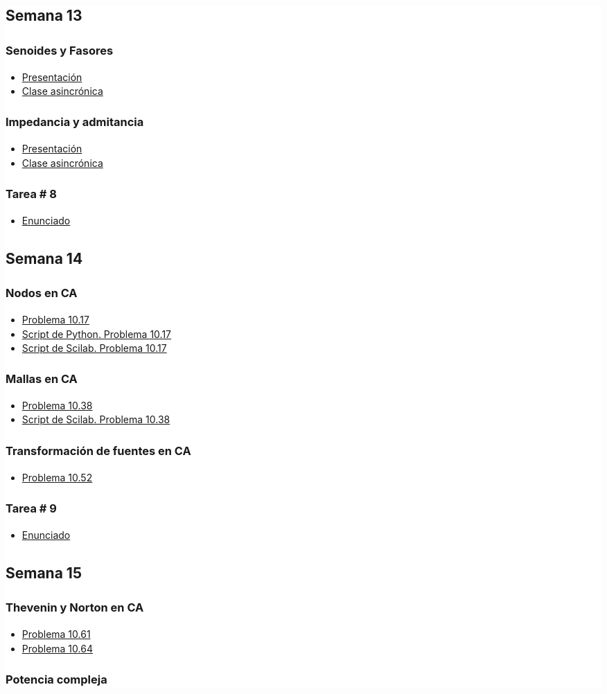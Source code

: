 ## Semana 13

### Senoides y Fasores
* [Presentación](https://estudianteccr-my.sharepoint.com/:b:/g/personal/prof_juan_rojas_estudiantec_cr/EVYOP_XB1gdFiPg6MVrzPLMBTNCxnatSmHSIpyypY196Aw?e=7xqIyl) 
* [Clase asincrónica](https://youtu.be/kkTsLRy2c8A) 

### Impedancia y admitancia
* [Presentación](https://estudianteccr-my.sharepoint.com/:b:/g/personal/prof_juan_rojas_estudiantec_cr/EcDmsGjSbjVFtCWDZFHpB6kBNMMx6xz1hd2Atu_Yw9_0lw?e=VWDD2r) 
* [Clase asincrónica](https://youtu.be/G33ZNiWucew)  

### Tarea # 8
* [Enunciado](https://estudianteccr-my.sharepoint.com/:b:/g/personal/prof_juan_rojas_estudiantec_cr/EXeebsN47HlPueqTS7RM77cBjTVxgNetLy4xfNEETdupMQ?e=tCS8Gm)

## Semana 14

### Nodos en CA

* [Problema 10.17](https://youtu.be/UD9dGjgiBio)
* [Script de Python. Problema 10.17](https://estudianteccr-my.sharepoint.com/:u:/g/personal/prof_juan_rojas_estudiantec_cr/ESrosX2tblFGrzP6uIy6z80BTZ-2urGwmlFA0ydWnQDX-Q?e=2x53wq)
* [Script de Scilab. Problema 10.17](https://estudianteccr-my.sharepoint.com/:u:/g/personal/prof_juan_rojas_estudiantec_cr/ETgs2uXo-g5KiC6y7zesvMkBk4MZNIyjrMSa_68RP0pf1g?e=0npVFu)

### Mallas en CA

* [Problema 10.38](https://youtu.be/Ra_zuZzI260)
* [Script de Scilab. Problema 10.38](https://estudianteccr-my.sharepoint.com/:u:/g/personal/prof_juan_rojas_estudiantec_cr/EcclYRMU4bhOlAZZWj0BcWAB8npVVjgQZVWFZ7M_53hMmQ?e=GaLicE)

### Transformación de fuentes en CA

* [Problema 10.52](https://youtu.be/0pd06IfKtqU)

### Tarea # 9
* [Enunciado](https://estudianteccr-my.sharepoint.com/:b:/g/personal/prof_juan_rojas_estudiantec_cr/EUQkxyZP8nFEgCZYudwvdXUBmYtaiSwqnZbYOKcO1K-F9A?e=BCSIQt)

## Semana 15

[//]: # (Teorema de superposición en CA) 

### Thevenin y Norton en CA

* [Problema 10.61](https://youtu.be/n1VCitzyp0E)
* [Problema 10.64](https://youtu.be/XXcemoZO-pU)

### Potencia compleja


[//]: #(*[Cronograma](https://estudianteccr-my.sharepoint.com/:b:/g/personal/prof_juan_rojas_estudiantec_cr/ERcQ4Ar5FF5CrTkj47-sEBUBA5ScynzkV4yrZE3WK_USNw?e=RYAqks))